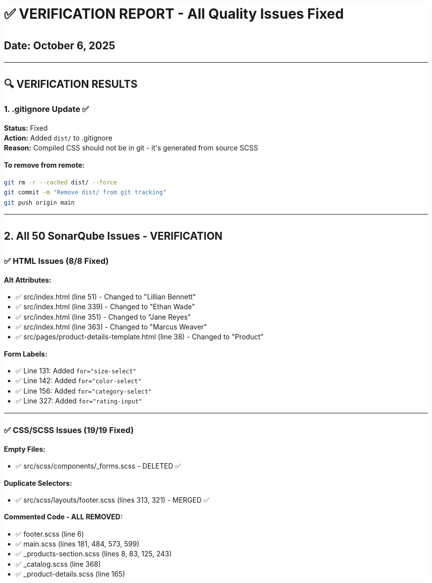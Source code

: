 # ✅ VERIFICATION REPORT - All Quality Issues Fixed

## Date: October 6, 2025

---

## 🔍 VERIFICATION RESULTS

### 1. .gitignore Update ✅
**Status:** Fixed  
**Action:** Added `dist/` to .gitignore  
**Reason:** Compiled CSS should not be in git - it's generated from source SCSS

**To remove from remote:**
```bash
git rm -r --cached dist/ --force
git commit -m "Remove dist/ from git tracking"
git push origin main
```

---

## 2. All 50 SonarQube Issues - VERIFICATION

### ✅ HTML Issues (8/8 Fixed)

**Alt Attributes:**
- ✅ src/index.html (line 51) - Changed to "Lillian Bennett"
- ✅ src/index.html (line 339) - Changed to "Ethan Wade"  
- ✅ src/index.html (line 351) - Changed to "Jane Reyes"
- ✅ src/index.html (line 363) - Changed to "Marcus Weaver"
- ✅ src/pages/product-details-template.html (line 38) - Changed to "Product"

**Form Labels:**
- ✅ Line 131: Added `for="size-select"`
- ✅ Line 142: Added `for="color-select"`
- ✅ Line 156: Added `for="category-select"`
- ✅ Line 327: Added `for="rating-input"`

---

### ✅ CSS/SCSS Issues (19/19 Fixed)

**Empty Files:**
- ✅ src/scss/components/_forms.scss - DELETED ✅

**Duplicate Selectors:**
- ✅ src/scss/layouts/footer.scss (lines 313, 321) - MERGED ✅

**Commented Code - ALL REMOVED:**
- ✅ footer.scss (line 6)
- ✅ main.scss (lines 181, 484, 573, 599)
- ✅ _products-section.scss (lines 8, 83, 125, 243)
- ✅ _catalog.scss (line 368)
- ✅ _product-details.scss (line 165)
